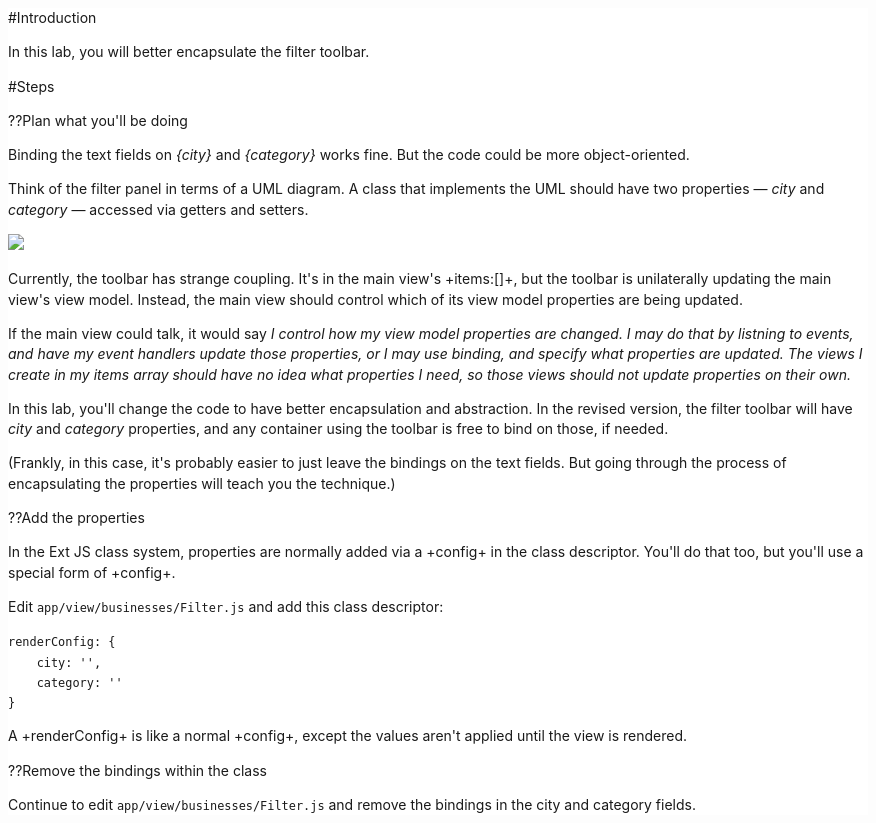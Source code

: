 #Introduction

In this lab, you will better encapsulate the filter toolbar.

#Steps

??Plan what you'll be doing

Binding the text fields on *{city}* and *{category}* works fine. But the code could be more object-oriented. 

Think of the filter panel in terms of a UML diagram. A class that implements the UML should have two 
properties &mdash; *city* and *category* &mdash; accessed via getters and setters. 

<img src="resources/images/yelp/FilterUML.jpg">

Currently, the toolbar has strange coupling. It's in the main view's +items:[]+, but the toolbar is unilaterally
updating the main view's view model. Instead, the main view should control which of its view model properties are 
being updated.

If the main view could talk, it would say *I control how my view model properties are changed. I may do that
by listning to events, and have my event handlers update those properties, or I may use binding, and specify
what properties are updated. The views I create in my items array should have no idea what properties I
need, so those views should not update properties on their own.*

In this lab, you'll change the code to have better encapsulation and abstraction. In the revised version,
the filter toolbar will have *city* and *category* properties, and any container using the toolbar is 
free to bind on those, if needed. 

(Frankly, in this case, it's probably easier to just leave the bindings on the text fields.
But going through the process of encapsulating the properties will teach you the technique.)


??Add the properties

In the Ext JS class system, properties are normally added via a +config+ in the class descriptor.
You'll do that too, but you'll use a special form of +config+. 

Edit `app/view/businesses/Filter.js` and add this class descriptor:

    renderConfig: {
        city: '',
        category: ''
    }

A +renderConfig+ is like a normal +config+, except the values aren't applied until the view is rendered. 

??Remove the bindings within the class

Continue to edit `app/view/businesses/Filter.js` and remove the bindings in the city and category
fields. 
